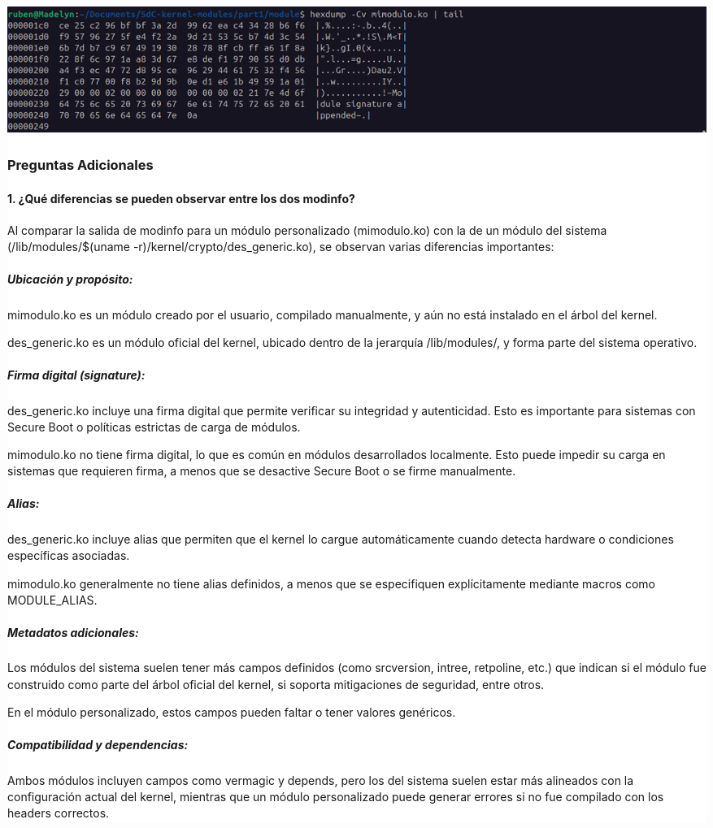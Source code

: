 ![Hexdump de mimodulo.ko con firma](firma/img/tp4_firma.png)

### Preguntas Adicionales

#### 1. ¿Qué diferencias se pueden observar entre los dos modinfo?

Al comparar la salida de modinfo para un módulo personalizado (mimodulo.ko) con la de un módulo del sistema (/lib/modules/$(uname -r)/kernel/crypto/des_generic.ko), se observan varias diferencias importantes:

##### Ubicación y propósito:

mimodulo.ko es un módulo creado por el usuario, compilado manualmente, y aún no está instalado en el árbol del kernel.

des_generic.ko es un módulo oficial del kernel, ubicado dentro de la jerarquía /lib/modules/, y forma parte del sistema operativo.

##### Firma digital (signature):

des_generic.ko incluye una firma digital que permite verificar su integridad y autenticidad. Esto es importante para sistemas con Secure Boot o políticas estrictas de carga de módulos.

mimodulo.ko no tiene firma digital, lo que es común en módulos desarrollados localmente. Esto puede impedir su carga en sistemas que requieren firma, a menos que se desactive Secure Boot o se firme manualmente.

##### Alias:

des_generic.ko incluye alias que permiten que el kernel lo cargue automáticamente cuando detecta hardware o condiciones específicas asociadas.

mimodulo.ko generalmente no tiene alias definidos, a menos que se especifiquen explícitamente mediante macros como MODULE_ALIAS.

##### Metadatos adicionales:

Los módulos del sistema suelen tener más campos definidos (como srcversion, intree, retpoline, etc.) que indican si el módulo fue construido como parte del árbol oficial del kernel, si soporta mitigaciones de seguridad, entre otros.

En el módulo personalizado, estos campos pueden faltar o tener valores genéricos.

##### Compatibilidad y dependencias:

Ambos módulos incluyen campos como vermagic y depends, pero los del sistema suelen estar más alineados con la configuración actual del kernel, mientras que un módulo personalizado puede generar errores si no fue compilado con los headers correctos.

